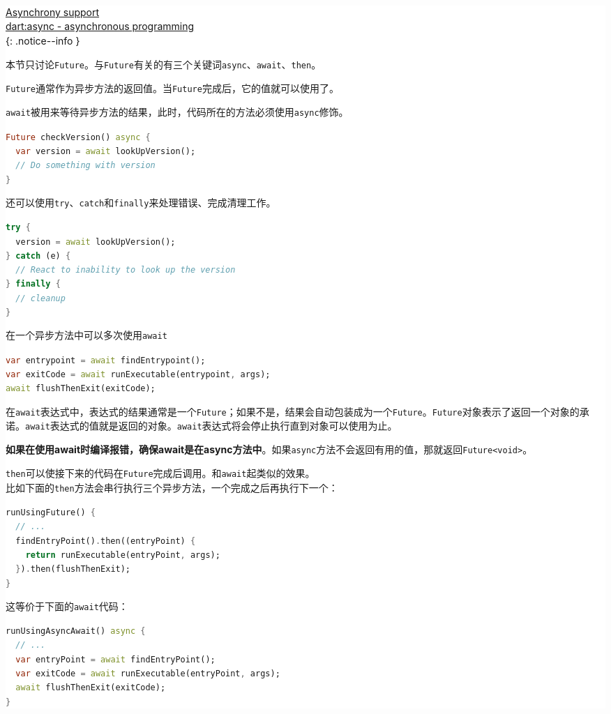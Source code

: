 
[Asynchrony support](https://www.dartlang.org/guides/language/language-tour#asynchrony-support)  
[dart:async - asynchronous programming](https://www.dartlang.org/guides/libraries/library-tour#dartasync---asynchronous-programming)  
{: .notice--info }

本节只讨论`Future`。与`Future`有关的有三个关键词`async`、`await`、`then`。

`Future`通常作为异步方法的返回值。当`Future`完成后，它的值就可以使用了。  

`await`被用来等待异步方法的结果，此时，代码所在的方法必须使用`async`修饰。
```dart
Future checkVersion() async {
  var version = await lookUpVersion();
  // Do something with version
}
```
还可以使用`try`、`catch`和`finally`来处理错误、完成清理工作。
```dart
try {
  version = await lookUpVersion();
} catch (e) {
  // React to inability to look up the version
} finally {
  // cleanup
}
```
在一个异步方法中可以多次使用`await`
```dart
var entrypoint = await findEntrypoint();
var exitCode = await runExecutable(entrypoint, args);
await flushThenExit(exitCode);
```
在`await`表达式中，表达式的结果通常是一个`Future`；如果不是，结果会自动包装成为一个`Future`。`Future`对象表示了返回一个对象的承诺。`await`表达式的值就是返回的对象。`await`表达式将会停止执行直到对象可以使用为止。  

**如果在使用await时编译报错，确保await是在async方法中**。如果`async`方法不会返回有用的值，那就返回`Future<void>`。

`then`可以使接下来的代码在`Future`完成后调用。和`await`起类似的效果。  
比如下面的`then`方法会串行执行三个异步方法，一个完成之后再执行下一个：
```dart
runUsingFuture() {
  // ...
  findEntryPoint().then((entryPoint) {
    return runExecutable(entryPoint, args);
  }).then(flushThenExit);
}
```
这等价于下面的`await`代码：
```dart
runUsingAsyncAwait() async {
  // ...
  var entryPoint = await findEntryPoint();
  var exitCode = await runExecutable(entryPoint, args);
  await flushThenExit(exitCode);
}
```
